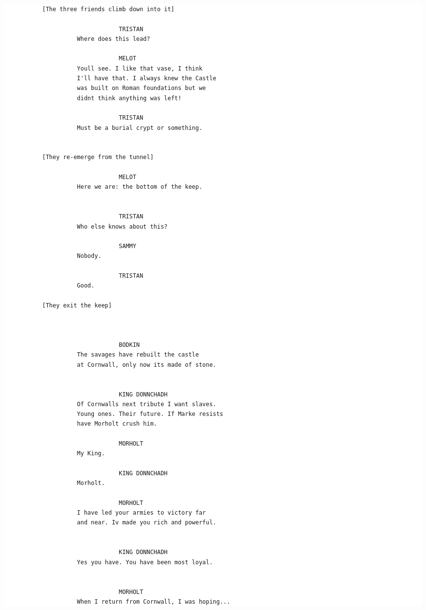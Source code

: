                [The three friends climb down into it]

                                     TRISTAN
                         Where does this lead?

                                     MELOT
                         Youll see. I like that vase, I think 
                         I'll have that. I always knew the Castle 
                         was built on Roman foundations but we 
                         didnt think anything was left!
 
                                     TRISTAN
                         Must be a burial crypt or something.
 
                         
               [They re-emerge from the tunnel]

                                     MELOT
                         Here we are: the bottom of the keep.
 
                         
                                     TRISTAN
                         Who else knows about this?

                                     SAMMY
                         Nobody.

                                     TRISTAN
                         Good.

               [They exit the keep]

               

                                     BODKIN
                         The savages have rebuilt the castle 
                         at Cornwall, only now its made of stone.
 
                         
                                     KING DONNCHADH
                         Of Cornwalls next tribute I want slaves. 
                         Young ones. Their future. If Marke resists 
                         have Morholt crush him.
 
                                     MORHOLT
                         My King.

                                     KING DONNCHADH
                         Morholt.

                                     MORHOLT
                         I have led your armies to victory far 
                         and near. Iv made you rich and powerful.
 
                         
                                     KING DONNCHADH
                         Yes you have. You have been most loyal.
 
                         
                                     MORHOLT
                         When I return from Cornwall, I was hoping...
 
